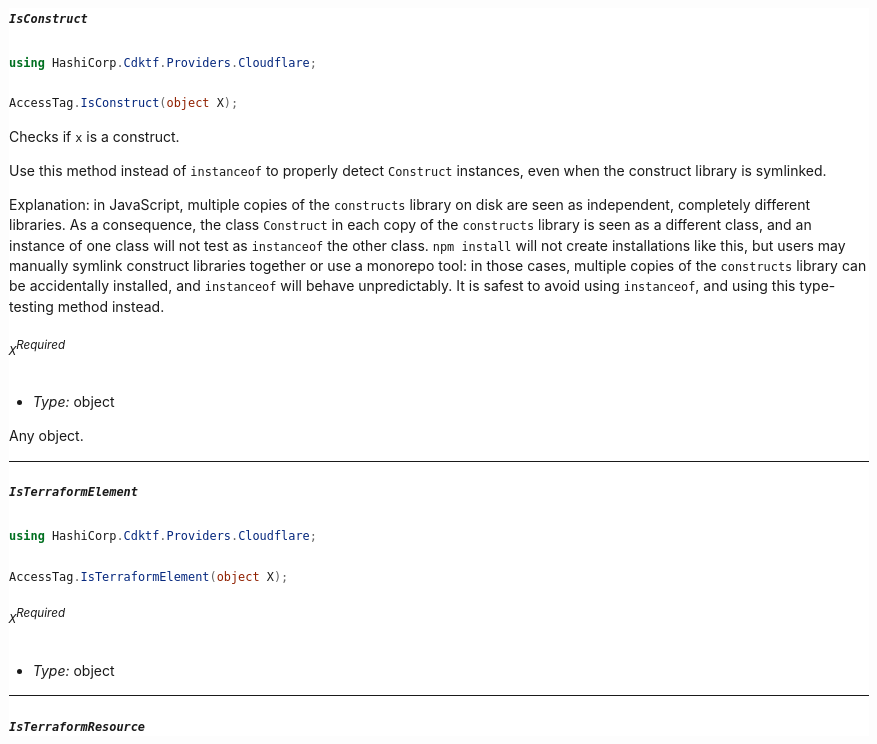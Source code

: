 
##### `IsConstruct` <a name="IsConstruct" id="@cdktf/provider-cloudflare.accessTag.AccessTag.isConstruct"></a>

```csharp
using HashiCorp.Cdktf.Providers.Cloudflare;

AccessTag.IsConstruct(object X);
```

Checks if `x` is a construct.

Use this method instead of `instanceof` to properly detect `Construct`
instances, even when the construct library is symlinked.

Explanation: in JavaScript, multiple copies of the `constructs` library on
disk are seen as independent, completely different libraries. As a
consequence, the class `Construct` in each copy of the `constructs` library
is seen as a different class, and an instance of one class will not test as
`instanceof` the other class. `npm install` will not create installations
like this, but users may manually symlink construct libraries together or
use a monorepo tool: in those cases, multiple copies of the `constructs`
library can be accidentally installed, and `instanceof` will behave
unpredictably. It is safest to avoid using `instanceof`, and using
this type-testing method instead.

###### `X`<sup>Required</sup> <a name="X" id="@cdktf/provider-cloudflare.accessTag.AccessTag.isConstruct.parameter.x"></a>

- *Type:* object

Any object.

---

##### `IsTerraformElement` <a name="IsTerraformElement" id="@cdktf/provider-cloudflare.accessTag.AccessTag.isTerraformElement"></a>

```csharp
using HashiCorp.Cdktf.Providers.Cloudflare;

AccessTag.IsTerraformElement(object X);
```

###### `X`<sup>Required</sup> <a name="X" id="@cdktf/provider-cloudflare.accessTag.AccessTag.isTerraformElement.parameter.x"></a>

- *Type:* object

---

##### `IsTerraformResource` <a name="IsTerraformResource" id="@cdktf/provider-cloudflare.accessTag.AccessTag.isTerraformResource"></a>
